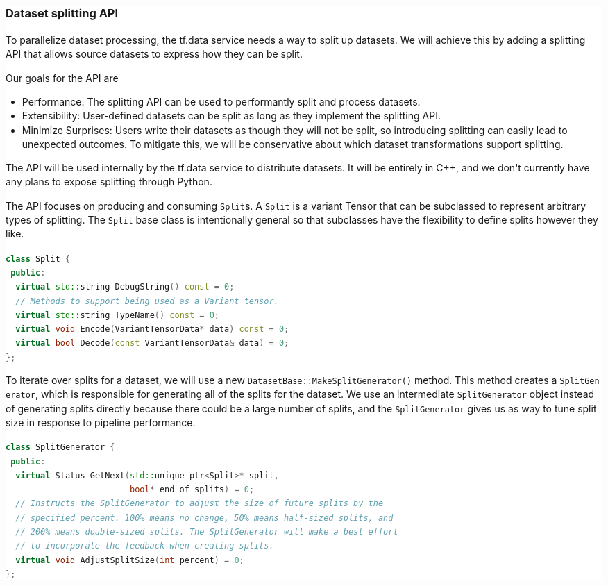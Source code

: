 ### Dataset splitting API

To parallelize dataset processing, the tf.data service needs a way to split up
datasets. We will achieve this by adding a splitting API that allows source
datasets to express how they can be split.

Our goals for the API are

*   Performance: The splitting API can be used to performantly split and process
    datasets.
*   Extensibility: User-defined datasets can be split as long as they implement
    the splitting API.
*   Minimize Surprises: Users write their datasets as though they will not be
    split, so introducing splitting can easily lead to unexpected outcomes. To
    mitigate this, we will be conservative about which dataset transformations
    support splitting.

The API will be used internally by the tf.data service to distribute datasets.
It will be entirely in C++, and we don't currently have any plans to expose
splitting through Python.

The API focuses on producing and consuming `Split`s. A `Split` is a variant
Tensor that can be subclassed to represent arbitrary types of splitting. The
`Split` base class is intentionally general so that subclasses have the
flexibility to define splits however they like.

```cpp
class Split {
 public:
  virtual std::string DebugString() const = 0;
  // Methods to support being used as a Variant tensor.
  virtual std::string TypeName() const = 0;
  virtual void Encode(VariantTensorData* data) const = 0;
  virtual bool Decode(const VariantTensorData& data) = 0;
};
```

To iterate over splits for a dataset, we will use a new
`DatasetBase::MakeSplitGenerator()` method. This method creates a
`SplitGenerator`, which is responsible for generating all of the splits for the
dataset. We use an intermediate `SplitGenerator` object instead of generating
splits directly because there could be a large number of splits, and the
`SplitGenerator` gives us as way to tune split size in response to pipeline
performance.

```cpp
class SplitGenerator {
 public:
  virtual Status GetNext(std::unique_ptr<Split>* split,
                         bool* end_of_splits) = 0;
  // Instructs the SplitGenerator to adjust the size of future splits by the
  // specified percent. 100% means no change, 50% means half-sized splits, and
  // 200% means double-sized splits. The SplitGenerator will make a best effort
  // to incorporate the feedback when creating splits.
  virtual void AdjustSplitSize(int percent) = 0;
};
```
